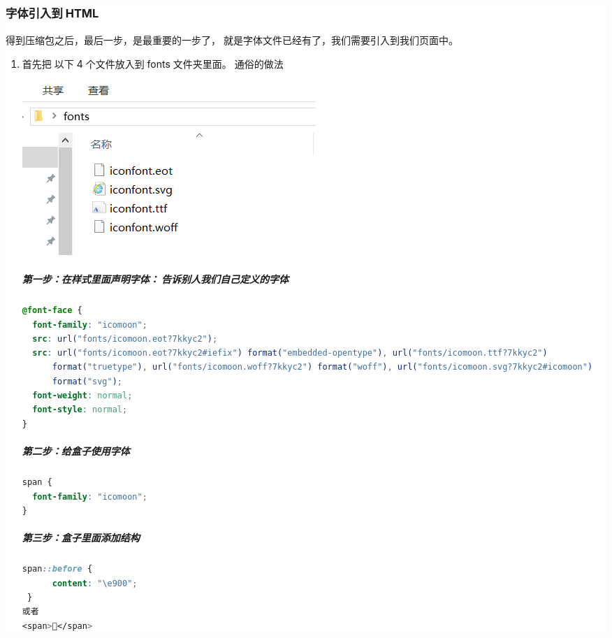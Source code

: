 ### 字体引入到 HTML

得到压缩包之后，最后一步，是最重要的一步了， 就是字体文件已经有了，我们需要引入到我们页面中。

1. 首先把 以下 4 个文件放入到 fonts 文件夹里面。 通俗的做法

   ![1498032122244](media/1498032122244.png)

   ##### 第一步：在样式里面声明字体： 告诉别人我们自己定义的字体

   ```css
   @font-face {
     font-family: "icomoon";
     src: url("fonts/icomoon.eot?7kkyc2");
     src: url("fonts/icomoon.eot?7kkyc2#iefix") format("embedded-opentype"), url("fonts/icomoon.ttf?7kkyc2")
         format("truetype"), url("fonts/icomoon.woff?7kkyc2") format("woff"), url("fonts/icomoon.svg?7kkyc2#icomoon")
         format("svg");
     font-weight: normal;
     font-style: normal;
   }
   ```

   ##### 第二步：给盒子使用字体

   ```css
   span {
     font-family: "icomoon";
   }
   ```

   ##### 第三步：盒子里面添加结构

   ```css
   span::before {
   		 content: "\e900";
   	}
   或者
   <span></span>
   ```
